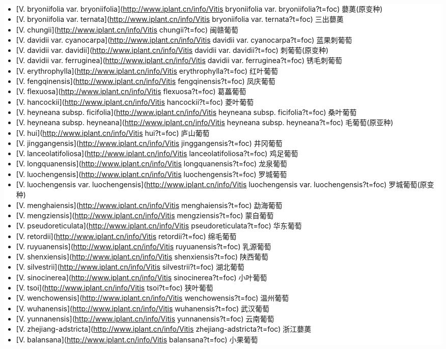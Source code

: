 * [V.  bryoniifolia var. bryoniifolia](http://www.iplant.cn/info/Vitis bryoniifolia var. bryoniifolia?t=foc)
 蘡薁(原变种)
* [V.  bryoniifolia var. ternata](http://www.iplant.cn/info/Vitis bryoniifolia var. ternata?t=foc)
 三出蘡薁
* [V.  chungii](http://www.iplant.cn/info/Vitis chungii?t=foc)
 闽赣葡萄
* [V.  davidii var. cyanocarpa](http://www.iplant.cn/info/Vitis davidii var. cyanocarpa?t=foc)
 蓝果刺葡萄
* [V.  davidii var. davidii](http://www.iplant.cn/info/Vitis davidii var. davidii?t=foc)
 刺葡萄(原变种)
* [V.  davidii var. ferruginea](http://www.iplant.cn/info/Vitis davidii var. ferruginea?t=foc)
 锈毛刺葡萄
* [V.  erythrophylla](http://www.iplant.cn/info/Vitis erythrophylla?t=foc)
 红叶葡萄
* [V.  fengqinensis](http://www.iplant.cn/info/Vitis fengqinensis?t=foc)
 凤庆葡萄
* [V.  flexuosa](http://www.iplant.cn/info/Vitis flexuosa?t=foc)
 葛藟葡萄
* [V.  hancockii](http://www.iplant.cn/info/Vitis hancockii?t=foc)
 菱叶葡萄
* [V.  heyneana subsp. ficifolia](http://www.iplant.cn/info/Vitis heyneana subsp. ficifolia?t=foc)
 桑叶葡萄
* [V.  heyneana subsp. heyneana](http://www.iplant.cn/info/Vitis heyneana subsp. heyneana?t=foc)
 毛葡萄(原亚种)
* [V.  hui](http://www.iplant.cn/info/Vitis hui?t=foc)
 庐山葡萄
* [V.  jinggangensis](http://www.iplant.cn/info/Vitis jinggangensis?t=foc)
 井冈葡萄
* [V.  lanceolatifoliosa](http://www.iplant.cn/info/Vitis lanceolatifoliosa?t=foc)
 鸡足葡萄
* [V.  longquanensis](http://www.iplant.cn/info/Vitis longquanensis?t=foc)
 龙泉葡萄
* [V.  luochengensis](http://www.iplant.cn/info/Vitis luochengensis?t=foc)
 罗城葡萄
* [V.  luochengensis var. luochengensis](http://www.iplant.cn/info/Vitis luochengensis var. luochengensis?t=foc)
 罗城葡萄(原变种)
* [V.  menghaiensis](http://www.iplant.cn/info/Vitis menghaiensis?t=foc)
 勐海葡萄
* [V.  mengziensis](http://www.iplant.cn/info/Vitis mengziensis?t=foc)
 蒙自葡萄
* [V.  pseudoreticulata](http://www.iplant.cn/info/Vitis pseudoreticulata?t=foc)
 华东葡萄
* [V.  retordii](http://www.iplant.cn/info/Vitis retordii?t=foc)
 绵毛葡萄
* [V.  ruyuanensis](http://www.iplant.cn/info/Vitis ruyuanensis?t=foc)
 乳源葡萄
* [V.  shenxiensis](http://www.iplant.cn/info/Vitis shenxiensis?t=foc)
 陕西葡萄
* [V.  silvestrii](http://www.iplant.cn/info/Vitis silvestrii?t=foc)
 湖北葡萄
* [V.  sinocinerea](http://www.iplant.cn/info/Vitis sinocinerea?t=foc)
 小叶葡萄
* [V.  tsoi](http://www.iplant.cn/info/Vitis tsoi?t=foc)
 狭叶葡萄
* [V.  wenchowensis](http://www.iplant.cn/info/Vitis wenchowensis?t=foc)
 温州葡萄
* [V.  wuhanensis](http://www.iplant.cn/info/Vitis wuhanensis?t=foc)
 武汉葡萄
* [V.  yunnanensis](http://www.iplant.cn/info/Vitis yunnanensis?t=foc) 云南葡萄
* [V.  zhejiang-adstricta](http://www.iplant.cn/info/Vitis zhejiang-adstricta?t=foc) 浙江蘡薁
* [V.  balansana](http://www.iplant.cn/info/Vitis balansana?t=foc) 小果葡萄